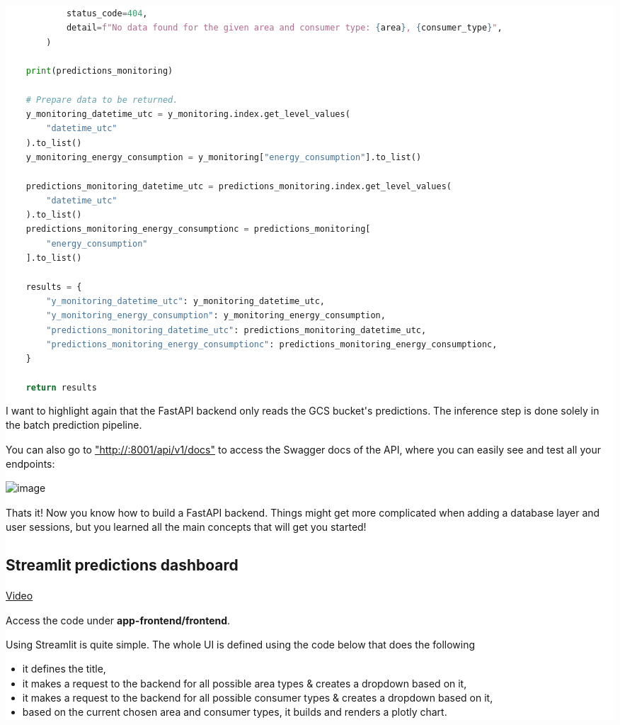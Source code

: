 ```python
            status_code=404,
            detail=f"No data found for the given area and consumer type: {area}, {consumer_type}",
        )

    print(predictions_monitoring)

    # Prepare data to be returned.
    y_monitoring_datetime_utc = y_monitoring.index.get_level_values(
        "datetime_utc"
    ).to_list()
    y_monitoring_energy_consumption = y_monitoring["energy_consumption"].to_list()

    predictions_monitoring_datetime_utc = predictions_monitoring.index.get_level_values(
        "datetime_utc"
    ).to_list()
    predictions_monitoring_energy_consumptionc = predictions_monitoring[
        "energy_consumption"
    ].to_list()

    results = {
        "y_monitoring_datetime_utc": y_monitoring_datetime_utc,
        "y_monitoring_energy_consumption": y_monitoring_energy_consumption,
        "predictions_monitoring_datetime_utc": predictions_monitoring_datetime_utc,
        "predictions_monitoring_energy_consumptionc": predictions_monitoring_energy_consumptionc,
    }

    return results
```

I want to highlight again that the FastAPI backend only reads the GCS bucket's predictions. The inference step is done solely in the batch prediction pipeline.

You can also go to ["http://<your-ip>:8001/api/v1/docs"](http://35.207.134.188:8001/api/v1/docs) to access the Swagger docs of the API, where you can easily see and test all your endpoints:

![image](https://github.com/Hg03/mlops-paul/assets/69637720/2dc92092-1053-47ab-bcda-3bc65af14c67)

Thats it! Now you know how to build a FastAPI backend. Things might get more complicated when adding a database layer and user sessions, but you learned all the main concepts that will get you started!

## Streamlit predictions dashboard

[Video](https://youtu.be/nVjD0ukG7es)

Access the code under **app-frontend/frontend**.

Using Streamlit is quite simple. The whole UI is defined using the code below that does the following

- it defines the title,
- it makes a request to the backend for all possible area types & creates a dropdown based on it,
- it makes a request to the backend for all possible consumer types & creates a dropdown based on it,
- based on the current chosen area and consumer types, it builds and renders a plotly chart.
